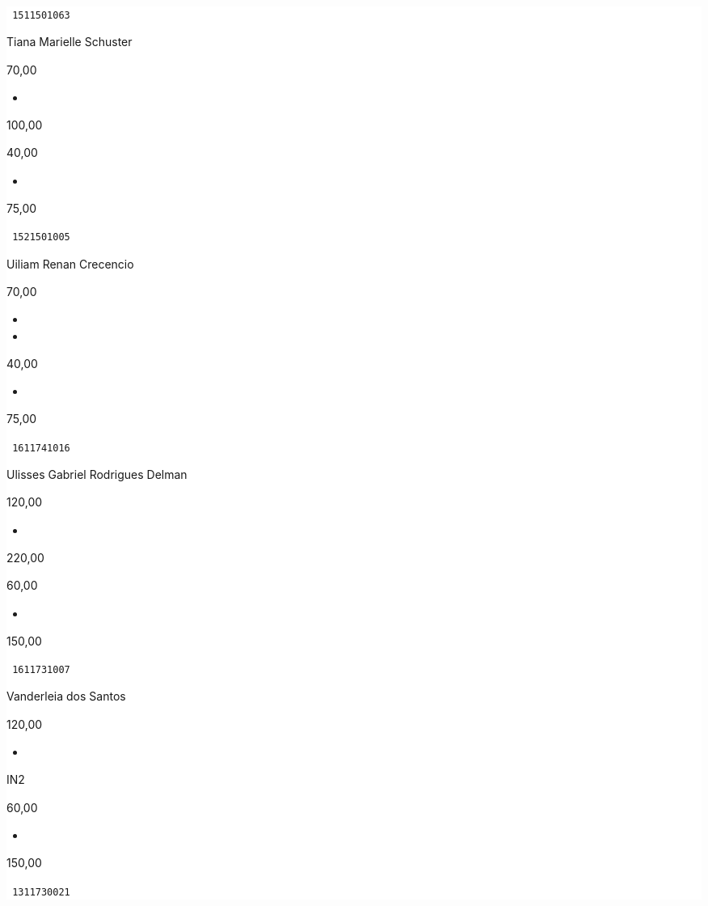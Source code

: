      1511501063

   Tiana Marielle Schuster

   70,00

   -

   100,00

   40,00

   -

   75,00

     1521501005

   Uiliam Renan Crecencio

   70,00

   -

   -

   40,00

   -

   75,00

     1611741016

   Ulisses Gabriel Rodrigues Delman

   120,00

   -

   220,00

   60,00

   -

   150,00

     1611731007

   Vanderleia dos Santos

   120,00

   -

   IN2

   60,00

   -

   150,00

     1311730021
